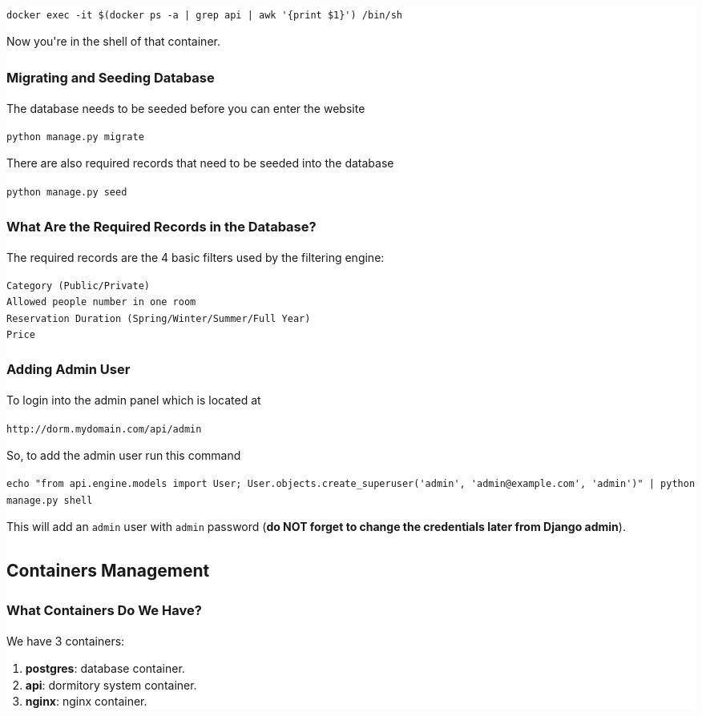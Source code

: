 ```
docker exec -it $(docker ps -a | grep api | awk '{print $1}') /bin/sh
```

Now you're in the shell of that container.


### Migrating and Seeding Database

The database needs to be seeded before you can enter the website

```
python manage.py migrate
```

There are also required records that need to be seeded into the database

```
python manage.py seed
```

### What Are the Required Records in the Database?

The required records are the 4 basic filters used by the filtering engine:

```
Category (Public/Private)
Allowed people number in one room
Reservation Duration (Spring/Winter/Summer/Full Year)
Price
```

### Adding Admin User

To login into the admin panel which is located at

```
http://dorm.mydomain.com/api/admin
```

So, to add the admin user run this command

```
echo "from api.engine.models import User; User.objects.create_superuser('admin', 'admin@example.com', 'admin')" | python manage.py shell
```

This will add an `admin` user with `admin` password (**do NOT forget to change the credentials later from Django admin**).

Containers Management
---

### What Containers Do We Have?

We have 3 containers:

1. **postgres**: database container.
2. **api**: dormitory system container.
3. **nginx**: nginx container.

